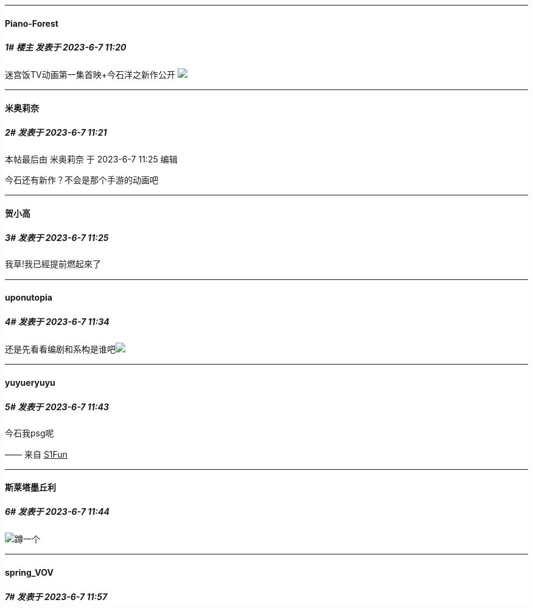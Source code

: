 
*****

####  Piano-Forest  
##### 1#       楼主       发表于 2023-6-7 11:20

迷宫饭TV动画第一集首映+今石洋之新作公开
<img src="https://p.sda1.dev/11/7e4532ad14218520249f728b859a7ccd/IMG_20230607_111854.jpg" referrerpolicy="no-referrer">

*****

####  米奥莉奈  
##### 2#       发表于 2023-6-7 11:21

 本帖最后由 米奥莉奈 于 2023-6-7 11:25 编辑 

今石还有新作？不会是那个手游的动画吧

*****

####  贺小高  
##### 3#       发表于 2023-6-7 11:25

我草!我已經提前燃起來了

*****

####  uponutopia  
##### 4#       发表于 2023-6-7 11:34

还是先看看编剧和系构是谁吧<img src="https://static.saraba1st.com/image/smiley/face2017/048.png" referrerpolicy="no-referrer">

*****

####  yuyueryuyu  
##### 5#       发表于 2023-6-7 11:43

今石我psg呢

—— 来自 [S1Fun](https://s1fun.koalcat.com)

*****

####  斯莱塔墨丘利  
##### 6#       发表于 2023-6-7 11:44

<img src="https://static.saraba1st.com/image/smiley/face2017/041.png" referrerpolicy="no-referrer">蹲一个

*****

####  spring_VOV  
##### 7#       发表于 2023-6-7 11:57

